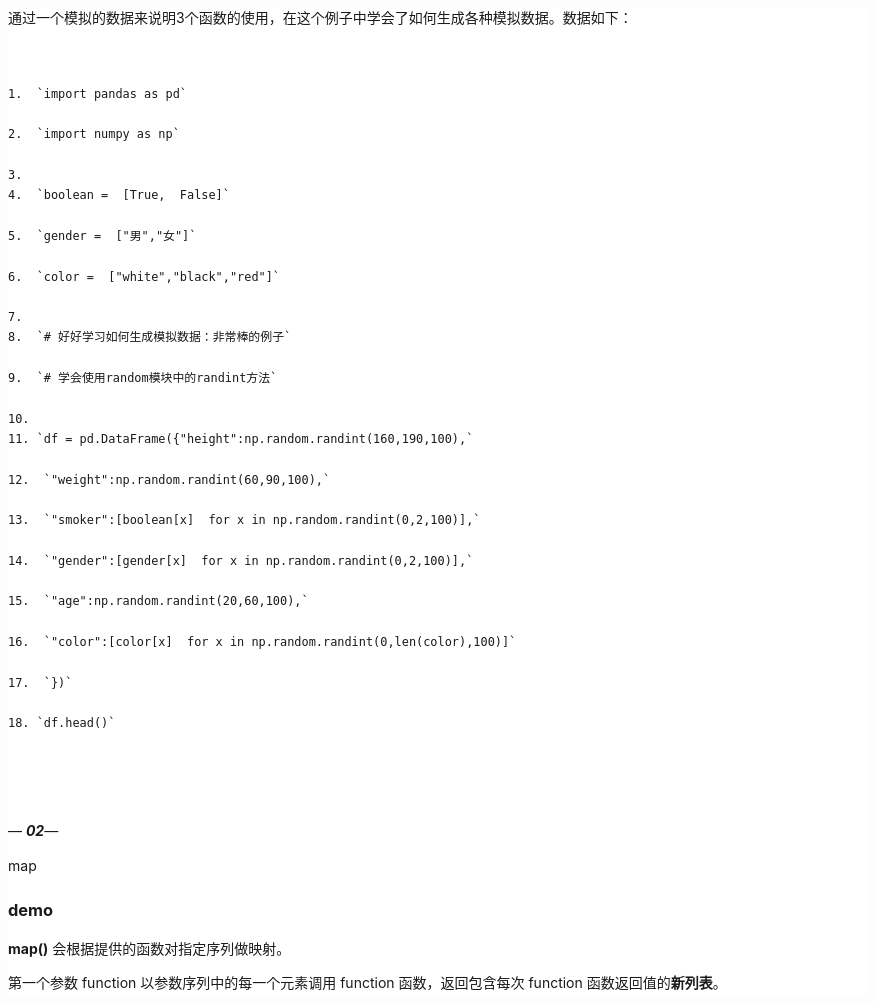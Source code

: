 通过一个模拟的数据来说明3个函数的使用，在这个例子中学会了如何生成各种模拟数据。数据如下：

```


1.  `import pandas as pd`
    
2.  `import numpy as np`
    
3.  
4.  `boolean =  [True,  False]`
    
5.  `gender =  ["男","女"]`
    
6.  `color =  ["white","black","red"]`
    
7.  
8.  `# 好好学习如何生成模拟数据：非常棒的例子`
    
9.  `# 学会使用random模块中的randint方法`
    
10. 
11. `df = pd.DataFrame({"height":np.random.randint(160,190,100),`
    
12.  `"weight":np.random.randint(60,90,100),`
    
13.  `"smoker":[boolean[x]  for x in np.random.randint(0,2,100)],`
    
14.  `"gender":[gender[x]  for x in np.random.randint(0,2,100)],`
    
15.  `"age":np.random.randint(20,60,100),`
    
16.  `"color":[color[x]  for x in np.random.randint(0,len(color),100)]`
    
17.  `})`
    
18. `df.head()`
    


```

![Image](data:image/gif;base64,iVBORw0KGgoAAAANSUhEUgAAAAEAAAABCAYAAAAfFcSJAAAADUlEQVQImWNgYGBgAAAABQABh6FO1AAAAABJRU5ErkJggg==)

— ***02***—

map

### demo

**map()** 会根据提供的函数对指定序列做映射。

第一个参数 function 以参数序列中的每一个元素调用 function 函数，返回包含每次 function 函数返回值的**新列表**。
